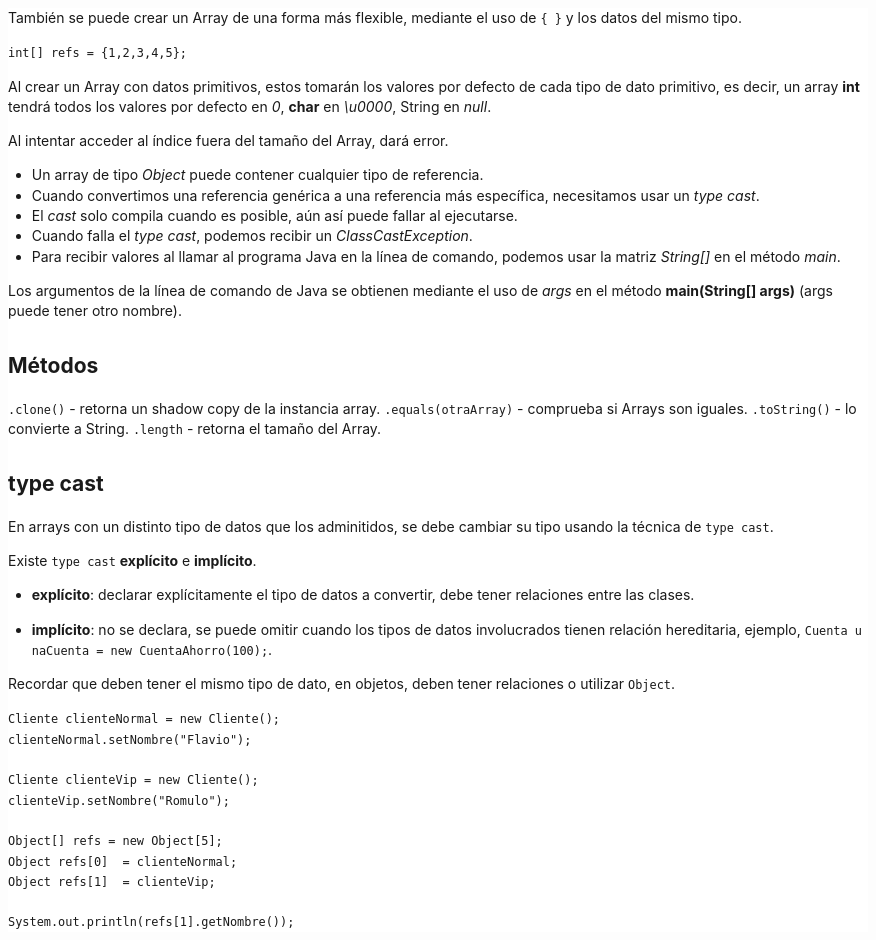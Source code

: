 También se puede crear un Array de una forma más flexible, mediante el uso de `{ }` y los datos del mismo tipo.

```
int[] refs = {1,2,3,4,5};
```


Al crear un Array con datos primitivos, estos tomarán los valores por defecto de cada tipo de dato primitivo, es decir, un array **int** tendrá todos los valores por defecto en *0*, **char** en *\u0000*, String en *null*.

Al intentar acceder al índice fuera del tamaño del Array, dará error.

* Un array de tipo *Object* puede contener cualquier tipo de referencia.
* Cuando convertimos una referencia genérica a una referencia más específica, necesitamos usar un *type cast*.
* El *cast* solo compila cuando es posible, aún así puede fallar al ejecutarse.
* Cuando falla el *type cast*, podemos recibir un *ClassCastException*.
* Para recibir valores al llamar al programa Java en la línea de comando, podemos usar la matriz *String[]* en el método *main*.

Los argumentos de la línea de comando de Java se obtienen mediante el uso de *args* en el método **main(String[] args)** (args puede tener otro nombre).


## Métodos

`.clone()` - retorna un shadow copy de la instancia array.
`.equals(otraArray)` - comprueba si Arrays son iguales.
`.toString()` - lo convierte a String.
`.length` - retorna el tamaño del Array.


## type cast

En arrays con un distinto tipo de datos que los adminitidos, se debe cambiar su tipo usando la técnica de `type cast`.

Existe `type cast` **explícito** e **implícito**.

* **explícito**: declarar explícitamente el tipo de datos a convertir, debe tener relaciones entre las clases.

* **implícito**: no se declara, se puede omitir cuando los tipos de datos involucrados tienen relación hereditaria, ejemplo, `Cuenta unaCuenta = new CuentaAhorro(100);`.

Recordar que deben tener el mismo tipo de dato, en objetos, deben tener relaciones o utilizar `Object`.

```
Cliente clienteNormal = new Cliente();
clienteNormal.setNombre("Flavio");

Cliente clienteVip = new Cliente();
clienteVip.setNombre("Romulo");

Object[] refs = new Object[5];
Object refs[0]  = clienteNormal;
Object refs[1]  = clienteVip;

System.out.println(refs[1].getNombre());
```
